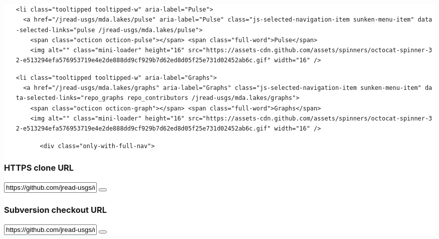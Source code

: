 
  </ul>
  <div class="sunken-menu-separator"></div>
  <ul class="sunken-menu-group">

    <li class="tooltipped tooltipped-w" aria-label="Pulse">
      <a href="/jread-usgs/mda.lakes/pulse" aria-label="Pulse" class="js-selected-navigation-item sunken-menu-item" data-selected-links="pulse /jread-usgs/mda.lakes/pulse">
        <span class="octicon octicon-pulse"></span> <span class="full-word">Pulse</span>
        <img alt="" class="mini-loader" height="16" src="https://assets-cdn.github.com/assets/spinners/octocat-spinner-32-e513294efa576953719e4e2de888dd9cf929b7d62ed8d05f25e731d02452ab6c.gif" width="16" />
</a>    </li>

    <li class="tooltipped tooltipped-w" aria-label="Graphs">
      <a href="/jread-usgs/mda.lakes/graphs" aria-label="Graphs" class="js-selected-navigation-item sunken-menu-item" data-selected-links="repo_graphs repo_contributors /jread-usgs/mda.lakes/graphs">
        <span class="octicon octicon-graph"></span> <span class="full-word">Graphs</span>
        <img alt="" class="mini-loader" height="16" src="https://assets-cdn.github.com/assets/spinners/octocat-spinner-32-e513294efa576953719e4e2de888dd9cf929b7d62ed8d05f25e731d02452ab6c.gif" width="16" />
</a>    </li>
  </ul>


</nav>

              <div class="only-with-full-nav">
                  
<div class="clone-url open"
  data-protocol-type="http"
  data-url="/users/set_protocol?protocol_selector=http&amp;protocol_type=clone">
  <h3><span class="text-emphasized">HTTPS</span> clone URL</h3>
  <div class="input-group js-zeroclipboard-container">
    <input type="text" class="input-mini input-monospace js-url-field js-zeroclipboard-target"
           value="https://github.com/jread-usgs/mda.lakes.git" readonly="readonly">
    <span class="input-group-button">
      <button aria-label="Copy to clipboard" class="js-zeroclipboard btn btn-sm zeroclipboard-button" data-copied-hint="Copied!" type="button"><span class="octicon octicon-clippy"></span></button>
    </span>
  </div>
</div>

  
<div class="clone-url "
  data-protocol-type="subversion"
  data-url="/users/set_protocol?protocol_selector=subversion&amp;protocol_type=clone">
  <h3><span class="text-emphasized">Subversion</span> checkout URL</h3>
  <div class="input-group js-zeroclipboard-container">
    <input type="text" class="input-mini input-monospace js-url-field js-zeroclipboard-target"
           value="https://github.com/jread-usgs/mda.lakes" readonly="readonly">
    <span class="input-group-button">
      <button aria-label="Copy to clipboard" class="js-zeroclipboard btn btn-sm zeroclipboard-button" data-copied-hint="Copied!" type="button"><span class="octicon octicon-clippy"></span></button>
    </span>
  </div>
</div>

